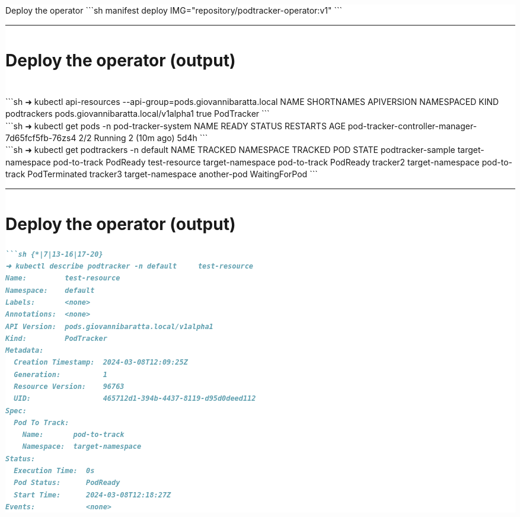 <div v-click>
Deploy the operator
```sh
manifest deploy IMG="repository/podtracker-operator:v1"
```
</div>

---

# Deploy the operator (output)
<br>
```sh
➜ kubectl api-resources --api-group=pods.giovannibaratta.local         
NAME          SHORTNAMES   APIVERSION                            NAMESPACED   KIND
podtrackers                pods.giovannibaratta.local/v1alpha1   true         PodTracker
```
<br>

<div v-click>
```sh
➜ kubectl get pods -n pod-tracker-system
NAME                                              READY   STATUS    RESTARTS      AGE
pod-tracker-controller-manager-7d65fcf5fb-76zs4   2/2     Running   2 (10m ago)   5d4h
```
<br>
</div>

<div v-click>
```sh
➜ kubectl get podtrackers -n default                      
NAME                TRACKED NAMESPACE   TRACKED POD    STATE
podtracker-sample   target-namespace    pod-to-track   PodReady
test-resource       target-namespace    pod-to-track   PodReady
tracker2            target-namespace    pod-to-track   PodTerminated
tracker3            target-namespace    another-pod    WaitingForPod
```
</div>

---

# Deploy the operator (output)

````md magic-move
```sh {*|7|13-16|17-20}
➜ kubectl describe podtracker -n default     test-resource
Name:         test-resource
Namespace:    default
Labels:       <none>
Annotations:  <none>
API Version:  pods.giovannibaratta.local/v1alpha1
Kind:         PodTracker
Metadata:
  Creation Timestamp:  2024-03-08T12:09:25Z
  Generation:          1
  Resource Version:    96763
  UID:                 465712d1-394b-4437-8119-d95d0deed112
Spec:
  Pod To Track:
    Name:       pod-to-track
    Namespace:  target-namespace
Status:
  Execution Time:  0s
  Pod Status:      PodReady
  Start Time:      2024-03-08T12:18:27Z
Events:            <none>
````